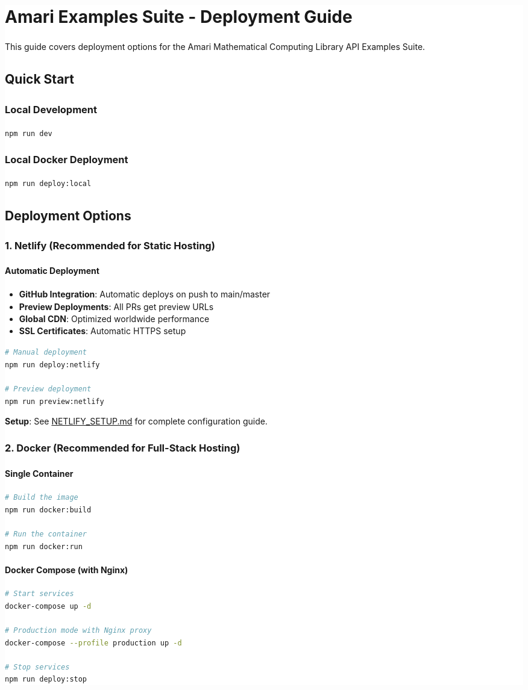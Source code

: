 # Amari Examples Suite - Deployment Guide

This guide covers deployment options for the Amari Mathematical Computing Library API Examples Suite.

## Quick Start

### Local Development
```bash
npm run dev
```

### Local Docker Deployment
```bash
npm run deploy:local
```

## Deployment Options

### 1. Netlify (Recommended for Static Hosting)

#### Automatic Deployment
- **GitHub Integration**: Automatic deploys on push to main/master
- **Preview Deployments**: All PRs get preview URLs
- **Global CDN**: Optimized worldwide performance
- **SSL Certificates**: Automatic HTTPS setup

```bash
# Manual deployment
npm run deploy:netlify

# Preview deployment
npm run preview:netlify
```

**Setup**: See [NETLIFY_SETUP.md](./NETLIFY_SETUP.md) for complete configuration guide.

### 2. Docker (Recommended for Full-Stack Hosting)

#### Single Container
```bash
# Build the image
npm run docker:build

# Run the container
npm run docker:run
```

#### Docker Compose (with Nginx)
```bash
# Start services
docker-compose up -d

# Production mode with Nginx proxy
docker-compose --profile production up -d

# Stop services
npm run deploy:stop
```
